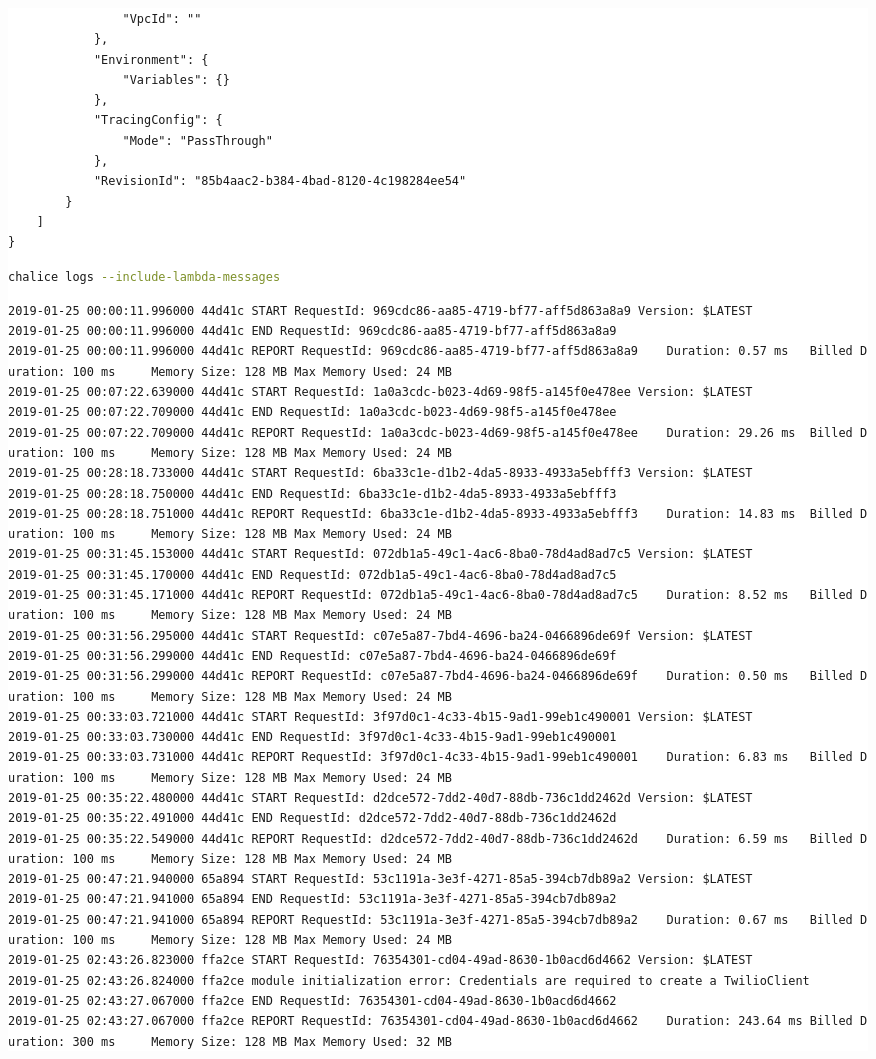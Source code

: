                     "VpcId": ""
                },
                "Environment": {
                    "Variables": {}
                },
                "TracingConfig": {
                    "Mode": "PassThrough"
                },
                "RevisionId": "85b4aac2-b384-4bad-8120-4c198284ee54"
            }
        ]
    }



```bash
chalice logs --include-lambda-messages
```

    2019-01-25 00:00:11.996000 44d41c START RequestId: 969cdc86-aa85-4719-bf77-aff5d863a8a9 Version: $LATEST
    2019-01-25 00:00:11.996000 44d41c END RequestId: 969cdc86-aa85-4719-bf77-aff5d863a8a9
    2019-01-25 00:00:11.996000 44d41c REPORT RequestId: 969cdc86-aa85-4719-bf77-aff5d863a8a9	Duration: 0.57 ms	Billed Duration: 100 ms 	Memory Size: 128 MB	Max Memory Used: 24 MB
    2019-01-25 00:07:22.639000 44d41c START RequestId: 1a0a3cdc-b023-4d69-98f5-a145f0e478ee Version: $LATEST
    2019-01-25 00:07:22.709000 44d41c END RequestId: 1a0a3cdc-b023-4d69-98f5-a145f0e478ee
    2019-01-25 00:07:22.709000 44d41c REPORT RequestId: 1a0a3cdc-b023-4d69-98f5-a145f0e478ee	Duration: 29.26 ms	Billed Duration: 100 ms 	Memory Size: 128 MB	Max Memory Used: 24 MB
    2019-01-25 00:28:18.733000 44d41c START RequestId: 6ba33c1e-d1b2-4da5-8933-4933a5ebfff3 Version: $LATEST
    2019-01-25 00:28:18.750000 44d41c END RequestId: 6ba33c1e-d1b2-4da5-8933-4933a5ebfff3
    2019-01-25 00:28:18.751000 44d41c REPORT RequestId: 6ba33c1e-d1b2-4da5-8933-4933a5ebfff3	Duration: 14.83 ms	Billed Duration: 100 ms 	Memory Size: 128 MB	Max Memory Used: 24 MB
    2019-01-25 00:31:45.153000 44d41c START RequestId: 072db1a5-49c1-4ac6-8ba0-78d4ad8ad7c5 Version: $LATEST
    2019-01-25 00:31:45.170000 44d41c END RequestId: 072db1a5-49c1-4ac6-8ba0-78d4ad8ad7c5
    2019-01-25 00:31:45.171000 44d41c REPORT RequestId: 072db1a5-49c1-4ac6-8ba0-78d4ad8ad7c5	Duration: 8.52 ms	Billed Duration: 100 ms 	Memory Size: 128 MB	Max Memory Used: 24 MB
    2019-01-25 00:31:56.295000 44d41c START RequestId: c07e5a87-7bd4-4696-ba24-0466896de69f Version: $LATEST
    2019-01-25 00:31:56.299000 44d41c END RequestId: c07e5a87-7bd4-4696-ba24-0466896de69f
    2019-01-25 00:31:56.299000 44d41c REPORT RequestId: c07e5a87-7bd4-4696-ba24-0466896de69f	Duration: 0.50 ms	Billed Duration: 100 ms 	Memory Size: 128 MB	Max Memory Used: 24 MB
    2019-01-25 00:33:03.721000 44d41c START RequestId: 3f97d0c1-4c33-4b15-9ad1-99eb1c490001 Version: $LATEST
    2019-01-25 00:33:03.730000 44d41c END RequestId: 3f97d0c1-4c33-4b15-9ad1-99eb1c490001
    2019-01-25 00:33:03.731000 44d41c REPORT RequestId: 3f97d0c1-4c33-4b15-9ad1-99eb1c490001	Duration: 6.83 ms	Billed Duration: 100 ms 	Memory Size: 128 MB	Max Memory Used: 24 MB
    2019-01-25 00:35:22.480000 44d41c START RequestId: d2dce572-7dd2-40d7-88db-736c1dd2462d Version: $LATEST
    2019-01-25 00:35:22.491000 44d41c END RequestId: d2dce572-7dd2-40d7-88db-736c1dd2462d
    2019-01-25 00:35:22.549000 44d41c REPORT RequestId: d2dce572-7dd2-40d7-88db-736c1dd2462d	Duration: 6.59 ms	Billed Duration: 100 ms 	Memory Size: 128 MB	Max Memory Used: 24 MB
    2019-01-25 00:47:21.940000 65a894 START RequestId: 53c1191a-3e3f-4271-85a5-394cb7db89a2 Version: $LATEST
    2019-01-25 00:47:21.941000 65a894 END RequestId: 53c1191a-3e3f-4271-85a5-394cb7db89a2
    2019-01-25 00:47:21.941000 65a894 REPORT RequestId: 53c1191a-3e3f-4271-85a5-394cb7db89a2	Duration: 0.67 ms	Billed Duration: 100 ms 	Memory Size: 128 MB	Max Memory Used: 24 MB
    2019-01-25 02:43:26.823000 ffa2ce START RequestId: 76354301-cd04-49ad-8630-1b0acd6d4662 Version: $LATEST
    2019-01-25 02:43:26.824000 ffa2ce module initialization error: Credentials are required to create a TwilioClient
    2019-01-25 02:43:27.067000 ffa2ce END RequestId: 76354301-cd04-49ad-8630-1b0acd6d4662
    2019-01-25 02:43:27.067000 ffa2ce REPORT RequestId: 76354301-cd04-49ad-8630-1b0acd6d4662	Duration: 243.64 ms	Billed Duration: 300 ms 	Memory Size: 128 MB	Max Memory Used: 32 MB